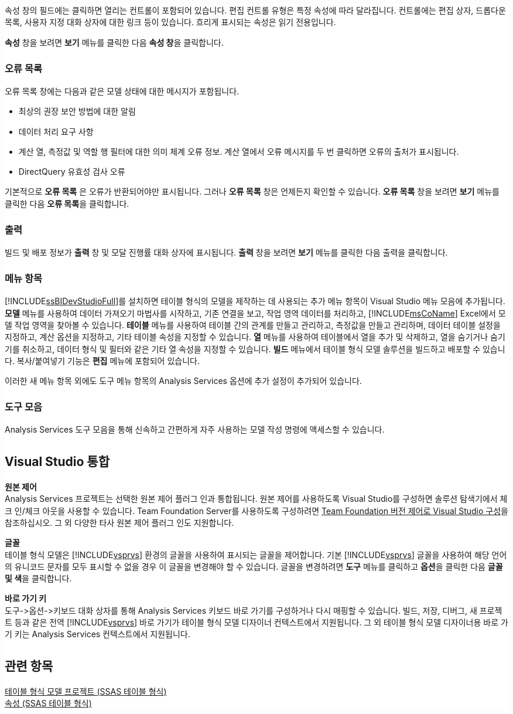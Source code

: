  속성 창의 필드에는 클릭하면 열리는 컨트롤이 포함되어 있습니다. 편집 컨트롤 유형은 특정 속성에 따라 달라집니다. 컨트롤에는 편집 상자, 드롭다운 목록, 사용자 지정 대화 상자에 대한 링크 등이 있습니다. 흐리게 표시되는 속성은 읽기 전용입니다.  
  
 **속성** 창을 보려면 **보기** 메뉴를 클릭한 다음 **속성 창**을 클릭합니다.  
  
### <a name="error-list"></a>오류 목록  
 오류 목록 창에는 다음과 같은 모델 상태에 대한 메시지가 포함됩니다.  
  
-   최상의 권장 보안 방법에 대한 알림  
  
-   데이터 처리 요구 사항  
  
-   계산 열, 측정값 및 역할 행 필터에 대한 의미 체계 오류 정보. 계산 열에서 오류 메시지를 두 번 클릭하면 오류의 출처가 표시됩니다.  
  
-   DirectQuery 유효성 검사 오류  
  
 기본적으로 **오류 목록** 은 오류가 반환되어야만 표시됩니다. 그러나 **오류 목록** 창은 언제든지 확인할 수 있습니다. **오류 목록** 창을 보려면 **보기** 메뉴를 클릭한 다음 **오류 목록**을 클릭합니다.  
  
### <a name="output"></a>출력  
 빌드 및 배포 정보가 **출력** 창 및 모달 진행률 대화 상자에 표시됩니다. **출력** 창을 보려면 **보기** 메뉴를 클릭한 다음 출력을 클릭합니다.  
  
### <a name="menu-items"></a>메뉴 항목  
 [!INCLUDE[ssBIDevStudioFull](../includes/ssbidevstudiofull-md.md)]를 설치하면 테이블 형식의 모델을 제작하는 데 사용되는 추가 메뉴 항목이 Visual Studio 메뉴 모음에 추가됩니다. **모델** 메뉴를 사용하여 데이터 가져오기 마법사를 시작하고, 기존 연결을 보고, 작업 영역 데이터를 처리하고, [!INCLUDE[msCoName](../includes/msconame-md.md)] Excel에서 모델 작업 영역을 찾아볼 수 있습니다. **테이블** 메뉴를 사용하여 테이블 간의 관계를 만들고 관리하고, 측정값을 만들고 관리하며, 데이터 테이블 설정을 지정하고, 계산 옵션을 지정하고, 기타 테이블 속성을 지정할 수 있습니다. **열** 메뉴를 사용하여 테이블에서 열을 추가 및 삭제하고, 열을 숨기거나 숨기기를 취소하고, 데이터 형식 및 필터와 같은 기타 열 속성을 지정할 수 있습니다. **빌드** 메뉴에서 테이블 형식 모델 솔루션을 빌드하고 배포할 수 있습니다. 복사/붙여넣기 기능은 **편집** 메뉴에 포함되어 있습니다.  
  
 이러한 새 메뉴 항목 외에도 도구 메뉴 항목의 Analysis Services 옵션에 추가 설정이 추가되어 있습니다.  
  
### <a name="toolbar"></a>도구 모음  
 Analysis Services 도구 모음을 통해 신속하고 간편하게 자주 사용하는 모델 작성 명령에 액세스할 수 있습니다.  
  
##  <a name="bkmk_vsint"></a> Visual Studio 통합  
 **원본 제어**  
 Analysis Services 프로젝트는 선택한 원본 제어 플러그 인과 통합됩니다. 원본 제어를 사용하도록 Visual Studio를 구성하면 솔루션 탐색기에서 체크 인/체크 아웃을 사용할 수 있습니다. Team Foundation Server를 사용하도록 구성하려면 [Team Foundation 버전 제어로 Visual Studio 구성](http://msdn.microsoft.com/library/ms253064.aspx)을 참조하십시오. 그 외 다양한 타사 원본 제어 플러그 인도 지원합니다.  
  
 **글꼴**  
 테이블 형식 모델은 [!INCLUDE[vsprvs](../includes/vsprvs-md.md)] 환경의 글꼴을 사용하여 표시되는 글꼴을 제어합니다. 기본 [!INCLUDE[vsprvs](../includes/vsprvs-md.md)] 글꼴을 사용하여 해당 언어의 유니코드 문자를 모두 표시할 수 없을 경우 이 글꼴을 변경해야 할 수 있습니다. 글꼴을 변경하려면 **도구** 메뉴를 클릭하고 **옵션**을 클릭한 다음 **글꼴 및 색**을 클릭합니다.  
  
 **바로 가기 키**  
 도구->옵션->키보드 대화 상자를 통해 Analysis Services 키보드 바로 가기를 구성하거나 다시 매핑할 수 있습니다. 빌드, 저장, 디버그, 새 프로젝트 등과 같은 전역 [!INCLUDE[vsprvs](../includes/vsprvs-md.md)] 바로 가기가 테이블 형식 모델 디자이너 컨텍스트에서 지원됩니다. 그 외 테이블 형식 모델 디자이너용 바로 가기 키는 Analysis Services 컨텍스트에서 지원됩니다.  
  
## <a name="see-also"></a>관련 항목  
 [테이블 형식 모델 프로젝트 &#40;SSAS 테이블 형식&#41;](tabular-models/tabular-model-projects-ssas-tabular.md)   
 [속성 &#40;SSAS 테이블 형식&#41;](tabular-models/properties-ssas-tabular.md)  
  
  